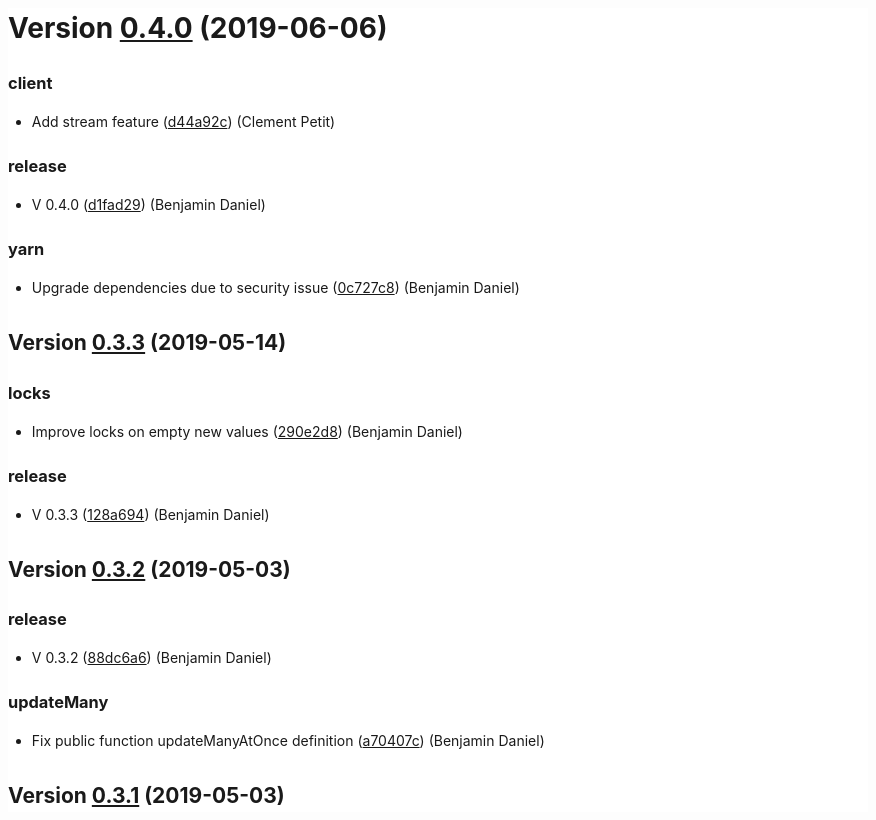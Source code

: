 

# Version [0.4.0](https://github.com/neo9/n9-mongo-client/compare/0.3.3...0.4.0) (2019-06-06)


### client

* Add stream feature ([d44a92c](https://github.com/neo9/n9-mongo-client/commit/d44a92c)) (Clement Petit)

### release

* V 0.4.0 ([d1fad29](https://github.com/neo9/n9-mongo-client/commit/d1fad29)) (Benjamin Daniel)

### yarn

* Upgrade dependencies due to security issue ([0c727c8](https://github.com/neo9/n9-mongo-client/commit/0c727c8)) (Benjamin Daniel)



## Version [0.3.3](https://github.com/neo9/n9-mongo-client/compare/0.3.2...0.3.3) (2019-05-14)


### locks

* Improve locks on empty new values ([290e2d8](https://github.com/neo9/n9-mongo-client/commit/290e2d8)) (Benjamin Daniel)

### release

* V 0.3.3 ([128a694](https://github.com/neo9/n9-mongo-client/commit/128a694)) (Benjamin Daniel)



## Version [0.3.2](https://github.com/neo9/n9-mongo-client/compare/0.3.1...0.3.2) (2019-05-03)


### release

* V 0.3.2 ([88dc6a6](https://github.com/neo9/n9-mongo-client/commit/88dc6a6)) (Benjamin Daniel)

### updateMany

* Fix public function updateManyAtOnce definition ([a70407c](https://github.com/neo9/n9-mongo-client/commit/a70407c)) (Benjamin Daniel)



## Version [0.3.1](https://github.com/neo9/n9-mongo-client/compare/0.3.0...0.3.1) (2019-05-03)
